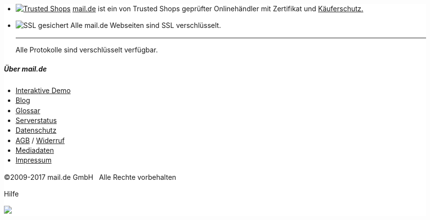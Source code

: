 -   <a href="https://www.trustedshops.de/shop/certificate.php?shop_id=X96A081CC5942DAB4FE2B2E61B733F95C" id="tsSeal"><img src="/img/trustedshops/trustedshops_k.png" title="Klicken Sie auf das Gütesiegel, um die Gültigkeit zu prüfen!" alt="Trusted Shops" /></a> <span class="infotxt"> <a href="http://www.trustedshops.de/profil/mail-de_X96A081CC5942DAB4FE2B2E61B733F95C.html" id="tsProduct" title="Mehr Informationen zu mail.de">mail.de</a> ist ein von
    Trusted Shops geprüfter Onlinehändler mit Zertifikat und <a href="http://www.trustedshops.de/info/garantiebedingungen/" id="tsProtect">Käuferschutz.</a> </span>
-   <img src="/img/warranty/lock.png" alt="SSL gesichert" id="sslsec" /> <span class="infotxt"> Alle mail.de Webseiten sind SSL verschlüsselt. </span>

    ------------------------------------------------------------------------

    Alle Protokolle sind verschlüsselt verfügbar.

##### Über mail.de

-   <a href="https://demo.mail.de/" id="demoLink">Interaktive Demo</a>
-   [Blog](/blog/)
-   <a href="/glossar/" id="glossaryLink">Glossar</a>
-   [Serverstatus](https://status.mail.de)
-   [Datenschutz](/unternehmen/datenschutz/)
-   [AGB](/unternehmen/agb/) / [Widerruf](/unternehmen/agb/#widerruf)
-   <a href="/dl/Mediadaten-mail.de-2017.pdf" id="mediadataLink">Mediadaten</a>
-   [Impressum](/unternehmen/impressum/)

<span>©2009-2017 mail.de GmbH   Alle Rechte vorbehalten</span>

Hilfe

![](//googleads.g.doubleclick.net/pagead/viewthroughconversion/970467430/?value=0&label=WxYqCJqBhAUQ5tDgzgM&guid=ON&script=0)
